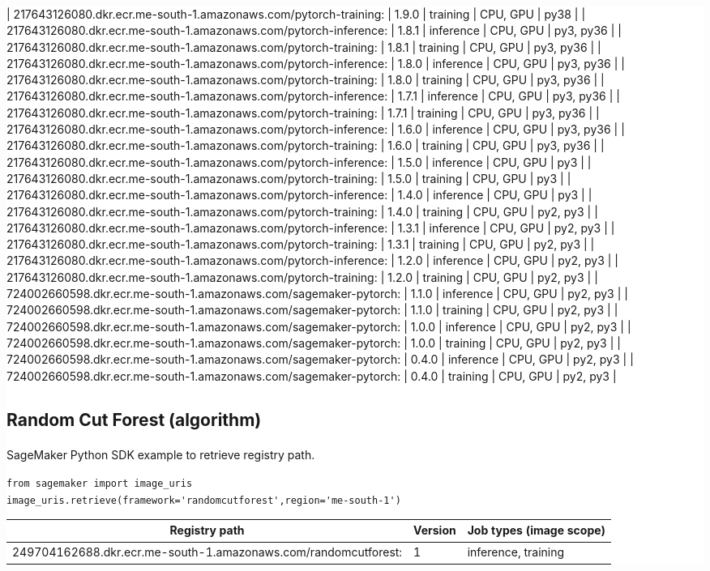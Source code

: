 | 217643126080\.dkr\.ecr\.me\-south\-1\.amazonaws\.com/pytorch\-training:<tag> | 1\.9\.0 | training | CPU, GPU | py38 | 
| 217643126080\.dkr\.ecr\.me\-south\-1\.amazonaws\.com/pytorch\-inference:<tag> | 1\.8\.1 | inference | CPU, GPU | py3, py36 | 
| 217643126080\.dkr\.ecr\.me\-south\-1\.amazonaws\.com/pytorch\-training:<tag> | 1\.8\.1 | training | CPU, GPU | py3, py36 | 
| 217643126080\.dkr\.ecr\.me\-south\-1\.amazonaws\.com/pytorch\-inference:<tag> | 1\.8\.0 | inference | CPU, GPU | py3, py36 | 
| 217643126080\.dkr\.ecr\.me\-south\-1\.amazonaws\.com/pytorch\-training:<tag> | 1\.8\.0 | training | CPU, GPU | py3, py36 | 
| 217643126080\.dkr\.ecr\.me\-south\-1\.amazonaws\.com/pytorch\-inference:<tag> | 1\.7\.1 | inference | CPU, GPU | py3, py36 | 
| 217643126080\.dkr\.ecr\.me\-south\-1\.amazonaws\.com/pytorch\-training:<tag> | 1\.7\.1 | training | CPU, GPU | py3, py36 | 
| 217643126080\.dkr\.ecr\.me\-south\-1\.amazonaws\.com/pytorch\-inference:<tag> | 1\.6\.0 | inference | CPU, GPU | py3, py36 | 
| 217643126080\.dkr\.ecr\.me\-south\-1\.amazonaws\.com/pytorch\-training:<tag> | 1\.6\.0 | training | CPU, GPU | py3, py36 | 
| 217643126080\.dkr\.ecr\.me\-south\-1\.amazonaws\.com/pytorch\-inference:<tag> | 1\.5\.0 | inference | CPU, GPU | py3 | 
| 217643126080\.dkr\.ecr\.me\-south\-1\.amazonaws\.com/pytorch\-training:<tag> | 1\.5\.0 | training | CPU, GPU | py3 | 
| 217643126080\.dkr\.ecr\.me\-south\-1\.amazonaws\.com/pytorch\-inference:<tag> | 1\.4\.0 | inference | CPU, GPU | py3 | 
| 217643126080\.dkr\.ecr\.me\-south\-1\.amazonaws\.com/pytorch\-training:<tag> | 1\.4\.0 | training | CPU, GPU | py2, py3 | 
| 217643126080\.dkr\.ecr\.me\-south\-1\.amazonaws\.com/pytorch\-inference:<tag> | 1\.3\.1 | inference | CPU, GPU | py2, py3 | 
| 217643126080\.dkr\.ecr\.me\-south\-1\.amazonaws\.com/pytorch\-training:<tag> | 1\.3\.1 | training | CPU, GPU | py2, py3 | 
| 217643126080\.dkr\.ecr\.me\-south\-1\.amazonaws\.com/pytorch\-inference:<tag> | 1\.2\.0 | inference | CPU, GPU | py2, py3 | 
| 217643126080\.dkr\.ecr\.me\-south\-1\.amazonaws\.com/pytorch\-training:<tag> | 1\.2\.0 | training | CPU, GPU | py2, py3 | 
| 724002660598\.dkr\.ecr\.me\-south\-1\.amazonaws\.com/sagemaker\-pytorch:<tag> | 1\.1\.0 | inference | CPU, GPU | py2, py3 | 
| 724002660598\.dkr\.ecr\.me\-south\-1\.amazonaws\.com/sagemaker\-pytorch:<tag> | 1\.1\.0 | training | CPU, GPU | py2, py3 | 
| 724002660598\.dkr\.ecr\.me\-south\-1\.amazonaws\.com/sagemaker\-pytorch:<tag> | 1\.0\.0 | inference | CPU, GPU | py2, py3 | 
| 724002660598\.dkr\.ecr\.me\-south\-1\.amazonaws\.com/sagemaker\-pytorch:<tag> | 1\.0\.0 | training | CPU, GPU | py2, py3 | 
| 724002660598\.dkr\.ecr\.me\-south\-1\.amazonaws\.com/sagemaker\-pytorch:<tag> | 0\.4\.0 | inference | CPU, GPU | py2, py3 | 
| 724002660598\.dkr\.ecr\.me\-south\-1\.amazonaws\.com/sagemaker\-pytorch:<tag> | 0\.4\.0 | training | CPU, GPU | py2, py3 | 

## Random Cut Forest \(algorithm\)<a name="randomcutforest-me-south-1.title"></a>

SageMaker Python SDK example to retrieve registry path\.

```
from sagemaker import image_uris
image_uris.retrieve(framework='randomcutforest',region='me-south-1')
```


| Registry path | Version | Job types \(image scope\) | 
| --- | --- | --- | 
| 249704162688\.dkr\.ecr\.me\-south\-1\.amazonaws\.com/randomcutforest:<tag> | 1 | inference, training | 
